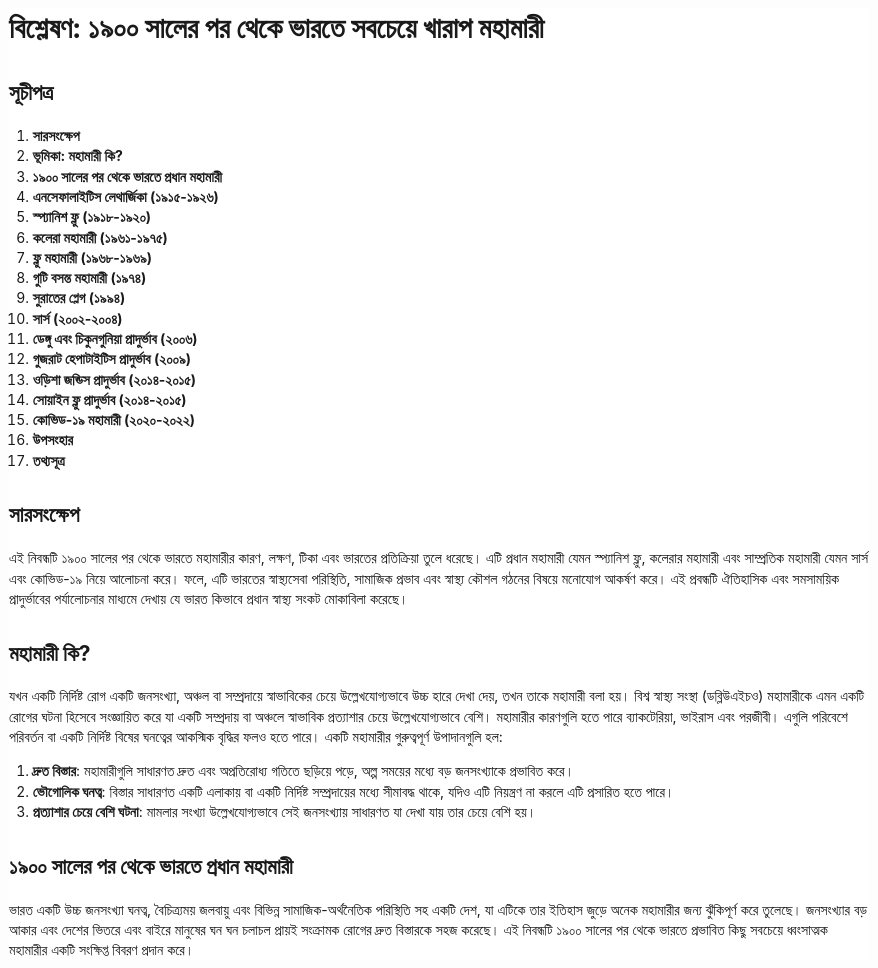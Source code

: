 # বিশ্লেষণ: ১৯০০ সালের পর থেকে ভারতে সবচেয়ে খারাপ মহামারী

## সূচীপত্র

1. **সারসংক্ষেপ**
2. **ভূমিকা: মহামারী কি?**
3. **১৯০০ সালের পর থেকে ভারতে প্রধান মহামারী**
4. **এনসেফালাইটিস লেথার্জিকা (১৯১৫-১৯২৬)**
5. **স্প্যানিশ ফ্লু (১৯১৮-১৯২০)**
6. **কলেরা মহামারী (১৯৬১-১৯৭৫)**
7. **ফ্লু মহামারী (১৯৬৮-১৯৬৯)**
8. **গুটি বসন্ত মহামারী (১৯৭৪)**
9. **সুরাতের প্লেগ (১৯৯৪)**
10. **সার্স (২০০২-২০০৪)**
11. **ডেঙ্গু এবং চিকুনগুনিয়া প্রাদুর্ভাব (২০০৬)**
12. **গুজরাট হেপাটাইটিস প্রাদুর্ভাব (২০০৯)**
13. **ওড়িশা জন্ডিস প্রাদুর্ভাব (২০১৪-২০১৫)**
14. **সোয়াইন ফ্লু প্রাদুর্ভাব (২০১৪-২০১৫)**
15. **কোভিড-১৯ মহামারী (২০২০-২০২২)**
16. **উপসংহার**
17. **তথ্যসূত্র**

## সারসংক্ষেপ

এই নিবন্ধটি ১৯০০ সালের পর থেকে ভারতে মহামারীর কারণ, লক্ষণ, টিকা এবং ভারতের প্রতিক্রিয়া তুলে ধরেছে। এটি প্রধান মহামারী যেমন স্প্যানিশ ফ্লু, কলেরার মহামারী এবং সাম্প্রতিক মহামারী যেমন সার্স এবং কোভিড-১৯ নিয়ে আলোচনা করে। ফলে, এটি ভারতের স্বাস্থ্যসেবা পরিস্থিতি, সামাজিক প্রভাব এবং স্বাস্থ্য কৌশল গঠনের বিষয়ে মনোযোগ আকর্ষণ করে। এই প্রবন্ধটি ঐতিহাসিক এবং সমসাময়িক প্রাদুর্ভাবের পর্যালোচনার মাধ্যমে দেখায় যে ভারত কিভাবে প্রধান স্বাস্থ্য সংকট মোকাবিলা করেছে।

## মহামারী কি?

যখন একটি নির্দিষ্ট রোগ একটি জনসংখ্যা, অঞ্চল বা সম্প্রদায়ে স্বাভাবিকের চেয়ে উল্লেখযোগ্যভাবে উচ্চ হারে দেখা দেয়, তখন তাকে মহামারী বলা হয়। বিশ্ব স্বাস্থ্য সংস্থা (ডব্লিউএইচও) মহামারীকে এমন একটি রোগের ঘটনা হিসেবে সংজ্ঞায়িত করে যা একটি সম্প্রদায় বা অঞ্চলে স্বাভাবিক প্রত্যাশার চেয়ে উল্লেখযোগ্যভাবে বেশি। মহামারীর কারণগুলি হতে পারে ব্যাকটেরিয়া, ভাইরাস এবং পরজীবী। এগুলি পরিবেশে পরিবর্তন বা একটি নির্দিষ্ট বিষের ঘনত্বের আকস্মিক বৃদ্ধির ফলও হতে পারে। একটি মহামারীর গুরুত্বপূর্ণ উপাদানগুলি হল:

1. **দ্রুত বিস্তার**: মহামারীগুলি সাধারণত দ্রুত এবং অপ্রতিরোধ্য গতিতে ছড়িয়ে পড়ে, অল্প সময়ের মধ্যে বড় জনসংখ্যাকে প্রভাবিত করে।
2. **ভৌগোলিক ঘনত্ব**: বিস্তার সাধারণত একটি এলাকায় বা একটি নির্দিষ্ট সম্প্রদায়ের মধ্যে সীমাবদ্ধ থাকে, যদিও এটি নিয়ন্ত্রণ না করলে এটি প্রসারিত হতে পারে।
3. **প্রত্যাশার চেয়ে বেশি ঘটনা**: মামলার সংখ্যা উল্লেখযোগ্যভাবে সেই জনসংখ্যায় সাধারণত যা দেখা যায় তার চেয়ে বেশি হয়।

## ১৯০০ সালের পর থেকে ভারতে প্রধান মহামারী

ভারত একটি উচ্চ জনসংখ্যা ঘনত্ব, বৈচিত্র্যময় জলবায়ু এবং বিভিন্ন সামাজিক-অর্থনৈতিক পরিস্থিতি সহ একটি দেশ, যা এটিকে তার ইতিহাস জুড়ে অনেক মহামারীর জন্য ঝুঁকিপূর্ণ করে তুলেছে। জনসংখ্যার বড় আকার এবং দেশের ভিতরে এবং বাইরে মানুষের ঘন ঘন চলাচল প্রায়ই সংক্রামক রোগের দ্রুত বিস্তারকে সহজ করেছে। এই নিবন্ধটি ১৯০০ সালের পর থেকে ভারতে প্রভাবিত কিছু সবচেয়ে ধ্বংসাত্মক মহামারীর একটি সংক্ষিপ্ত বিবরণ প্রদান করে।
